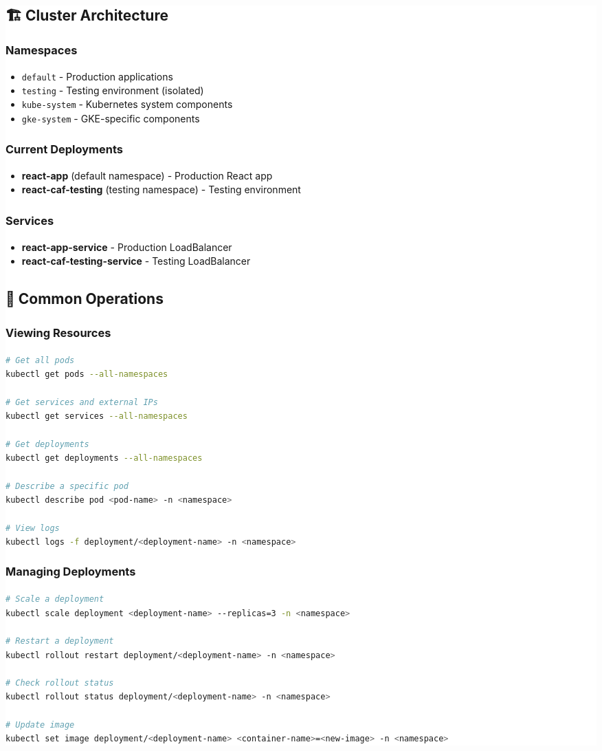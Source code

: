 ## 🏗 Cluster Architecture

### Namespaces
- `default` - Production applications
- `testing` - Testing environment (isolated)
- `kube-system` - Kubernetes system components
- `gke-system` - GKE-specific components

### Current Deployments
- **react-app** (default namespace) - Production React app
- **react-caf-testing** (testing namespace) - Testing environment

### Services
- **react-app-service** - Production LoadBalancer
- **react-caf-testing-service** - Testing LoadBalancer

## 🔧 Common Operations

### Viewing Resources

```bash
# Get all pods
kubectl get pods --all-namespaces

# Get services and external IPs
kubectl get services --all-namespaces

# Get deployments
kubectl get deployments --all-namespaces

# Describe a specific pod
kubectl describe pod <pod-name> -n <namespace>

# View logs
kubectl logs -f deployment/<deployment-name> -n <namespace>
```

### Managing Deployments

```bash
# Scale a deployment
kubectl scale deployment <deployment-name> --replicas=3 -n <namespace>

# Restart a deployment
kubectl rollout restart deployment/<deployment-name> -n <namespace>

# Check rollout status
kubectl rollout status deployment/<deployment-name> -n <namespace>

# Update image
kubectl set image deployment/<deployment-name> <container-name>=<new-image> -n <namespace>
```
